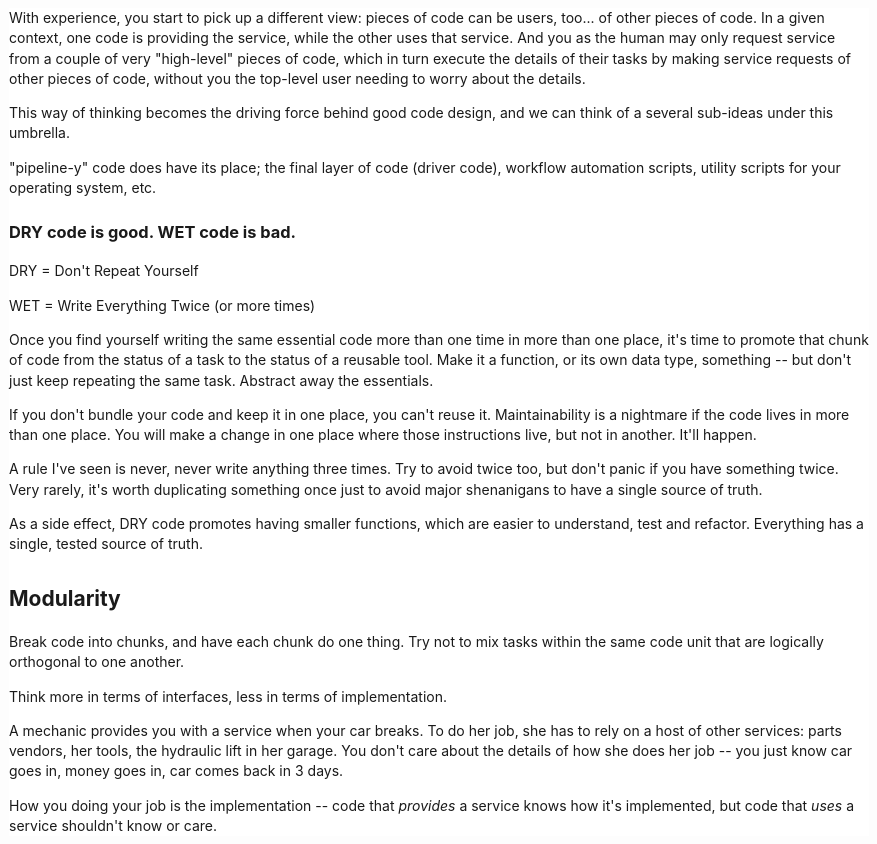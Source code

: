 With experience, you start to pick up a different view: pieces of code can be
users, too... of other pieces of code. In a given context, one code is
providing the service, while the other uses that service. And you as the human
may only request service from a couple of very "high-level" pieces of code,
which in turn execute the details of their tasks by making service requests of
other pieces of code, without you the top-level user needing to worry about the
details.

This way of thinking becomes the driving force behind good code design, and we
can think of a several sub-ideas under this umbrella.

"pipeline-y" code does have its place; the final layer of code (driver code),
workflow automation scripts, utility scripts for your operating system, etc.

### DRY code is good. WET code is bad.

DRY = Don't Repeat Yourself

WET = Write Everything Twice (or more times)

Once you find yourself writing the same essential code more than one time in
more than one place, it's time to promote that chunk of code from the status of
a task to the status of a reusable tool. Make it a function, or its own data
type, something -- but don't just keep repeating the same task. Abstract away
the essentials.

If you don't bundle your code and keep it in one place, you can't reuse it.
Maintainability is a nightmare if the code lives in more than one place. You
will make a change in one place where those instructions live, but not in
another. It'll happen.

A rule I've seen is never, never write anything three times. Try to avoid twice
too, but don't panic if you have something twice. Very rarely, it's worth
duplicating something once just to avoid major shenanigans to have a single
source of truth.

As a side effect, DRY code promotes having smaller functions, which are easier
to understand, test and refactor. Everything has a single, tested source of
truth.

## Modularity

Break code into chunks, and have each chunk do one thing. Try not to mix tasks
within the same code unit that are logically orthogonal to one another.

Think more in terms of interfaces, less in terms of implementation.

A mechanic provides you with a service when your car breaks. To do her job, she
has to rely on a host of other services: parts vendors, her tools, the
hydraulic lift in her garage. You don't care about the details of how she does
her job -- you just know car goes in, money goes in, car comes back in 3 days.

How you doing your job is the implementation -- code that _provides_ a service
knows how it's implemented, but code that _uses_ a service shouldn't know or
care.
